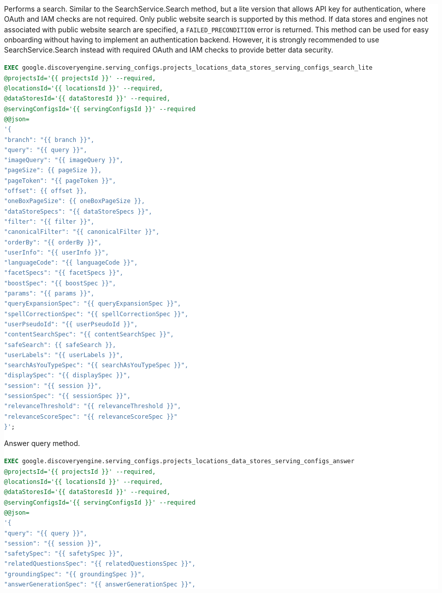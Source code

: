 Performs a search. Similar to the SearchService.Search method, but a lite version that allows API key for authentication, where OAuth and IAM checks are not required. Only public website search is supported by this method. If data stores and engines not associated with public website search are specified, a `FAILED_PRECONDITION` error is returned. This method can be used for easy onboarding without having to implement an authentication backend. However, it is strongly recommended to use SearchService.Search instead with required OAuth and IAM checks to provide better data security.

```sql
EXEC google.discoveryengine.serving_configs.projects_locations_data_stores_serving_configs_search_lite 
@projectsId='{{ projectsId }}' --required, 
@locationsId='{{ locationsId }}' --required, 
@dataStoresId='{{ dataStoresId }}' --required, 
@servingConfigsId='{{ servingConfigsId }}' --required 
@@json=
'{
"branch": "{{ branch }}", 
"query": "{{ query }}", 
"imageQuery": "{{ imageQuery }}", 
"pageSize": {{ pageSize }}, 
"pageToken": "{{ pageToken }}", 
"offset": {{ offset }}, 
"oneBoxPageSize": {{ oneBoxPageSize }}, 
"dataStoreSpecs": "{{ dataStoreSpecs }}", 
"filter": "{{ filter }}", 
"canonicalFilter": "{{ canonicalFilter }}", 
"orderBy": "{{ orderBy }}", 
"userInfo": "{{ userInfo }}", 
"languageCode": "{{ languageCode }}", 
"facetSpecs": "{{ facetSpecs }}", 
"boostSpec": "{{ boostSpec }}", 
"params": "{{ params }}", 
"queryExpansionSpec": "{{ queryExpansionSpec }}", 
"spellCorrectionSpec": "{{ spellCorrectionSpec }}", 
"userPseudoId": "{{ userPseudoId }}", 
"contentSearchSpec": "{{ contentSearchSpec }}", 
"safeSearch": {{ safeSearch }}, 
"userLabels": "{{ userLabels }}", 
"searchAsYouTypeSpec": "{{ searchAsYouTypeSpec }}", 
"displaySpec": "{{ displaySpec }}", 
"session": "{{ session }}", 
"sessionSpec": "{{ sessionSpec }}", 
"relevanceThreshold": "{{ relevanceThreshold }}", 
"relevanceScoreSpec": "{{ relevanceScoreSpec }}"
}';
```
</TabItem>
<TabItem value="projects_locations_data_stores_serving_configs_answer">

Answer query method.

```sql
EXEC google.discoveryengine.serving_configs.projects_locations_data_stores_serving_configs_answer 
@projectsId='{{ projectsId }}' --required, 
@locationsId='{{ locationsId }}' --required, 
@dataStoresId='{{ dataStoresId }}' --required, 
@servingConfigsId='{{ servingConfigsId }}' --required 
@@json=
'{
"query": "{{ query }}", 
"session": "{{ session }}", 
"safetySpec": "{{ safetySpec }}", 
"relatedQuestionsSpec": "{{ relatedQuestionsSpec }}", 
"groundingSpec": "{{ groundingSpec }}", 
"answerGenerationSpec": "{{ answerGenerationSpec }}", 
```